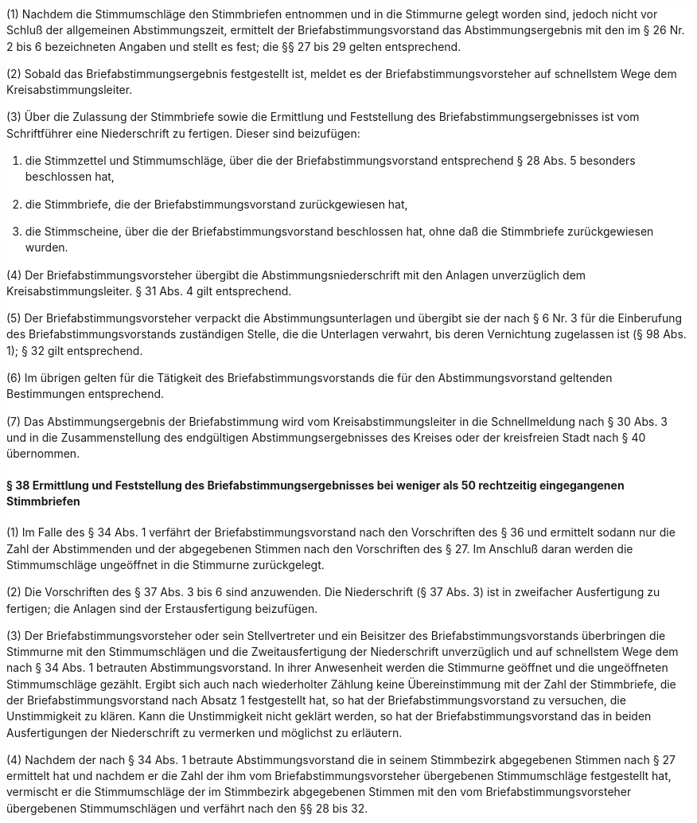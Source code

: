 (1) Nachdem die Stimmumschläge den Stimmbriefen entnommen und in die Stimmurne gelegt worden sind, jedoch nicht vor Schluß der allgemeinen Abstimmungszeit, ermittelt der Briefabstimmungsvorstand das Abstimmungsergebnis mit den im § 26 Nr. 2 bis 6 bezeichneten Angaben und stellt es fest; die §§ 27 bis 29 gelten entsprechend.

(2) Sobald das Briefabstimmungsergebnis festgestellt ist, meldet es der Briefabstimmungsvorsteher auf schnellstem Wege dem Kreisabstimmungsleiter.

(3) Über die Zulassung der Stimmbriefe sowie die Ermittlung und Feststellung des Briefabstimmungsergebnisses ist vom Schriftführer eine Niederschrift zu fertigen. Dieser sind beizufügen:

1.  die Stimmzettel und Stimmumschläge, über die der Briefabstimmungsvorstand entsprechend § 28 Abs. 5 besonders beschlossen hat,


2.  die Stimmbriefe, die der Briefabstimmungsvorstand zurückgewiesen hat,


3.  die Stimmscheine, über die der Briefabstimmungsvorstand beschlossen hat, ohne daß die Stimmbriefe zurückgewiesen wurden.




(4) Der Briefabstimmungsvorsteher übergibt die Abstimmungsniederschrift mit den Anlagen unverzüglich dem Kreisabstimmungsleiter. § 31 Abs. 4 gilt entsprechend.

(5) Der Briefabstimmungsvorsteher verpackt die Abstimmungsunterlagen und übergibt sie der nach § 6 Nr. 3 für die Einberufung des Briefabstimmungsvorstands zuständigen Stelle, die die Unterlagen verwahrt, bis deren Vernichtung zugelassen ist (§ 98 Abs. 1); § 32 gilt entsprechend.

(6) Im übrigen gelten für die Tätigkeit des Briefabstimmungsvorstands die für den Abstimmungsvorstand geltenden Bestimmungen entsprechend.

(7) Das Abstimmungsergebnis der Briefabstimmung wird vom Kreisabstimmungsleiter in die Schnellmeldung nach § 30 Abs. 3 und in die Zusammenstellung des endgültigen Abstimmungsergebnisses des Kreises oder der kreisfreien Stadt nach § 40 übernommen.


#### § 38 Ermittlung und Feststellung des Briefabstimmungsergebnisses bei weniger als 50 rechtzeitig eingegangenen Stimmbriefen

(1) Im Falle des § 34 Abs. 1 verfährt der Briefabstimmungsvorstand nach den Vorschriften des § 36 und ermittelt sodann nur die Zahl der Abstimmenden und der abgegebenen Stimmen nach den Vorschriften des § 27. Im Anschluß daran werden die Stimmumschläge ungeöffnet in die Stimmurne zurückgelegt.

(2) Die Vorschriften des § 37 Abs. 3 bis 6 sind anzuwenden. Die Niederschrift (§ 37 Abs. 3) ist in zweifacher Ausfertigung zu fertigen; die Anlagen sind der Erstausfertigung beizufügen.

(3) Der Briefabstimmungsvorsteher oder sein Stellvertreter und ein Beisitzer des Briefabstimmungsvorstands überbringen die Stimmurne mit den Stimmumschlägen und die Zweitausfertigung der Niederschrift unverzüglich und auf schnellstem Wege dem nach § 34 Abs. 1 betrauten Abstimmungsvorstand. In ihrer Anwesenheit werden die Stimmurne geöffnet und die ungeöffneten Stimmumschläge gezählt. Ergibt sich auch nach wiederholter Zählung keine Übereinstimmung mit der Zahl der Stimmbriefe, die der Briefabstimmungsvorstand nach Absatz 1 festgestellt hat, so hat der Briefabstimmungsvorstand zu versuchen, die Unstimmigkeit zu klären. Kann die Unstimmigkeit nicht geklärt werden, so hat der Briefabstimmungsvorstand das in beiden Ausfertigungen der Niederschrift zu vermerken und möglichst zu erläutern.

(4) Nachdem der nach § 34 Abs. 1 betraute Abstimmungsvorstand die in seinem Stimmbezirk abgegebenen Stimmen nach § 27 ermittelt hat und nachdem er die Zahl der ihm vom Briefabstimmungsvorsteher übergebenen Stimmumschläge festgestellt hat, vermischt er die Stimmumschläge der im Stimmbezirk abgegebenen Stimmen mit den vom Briefabstimmungsvorsteher übergebenen Stimmumschlägen und verfährt nach den §§ 28 bis 32.

